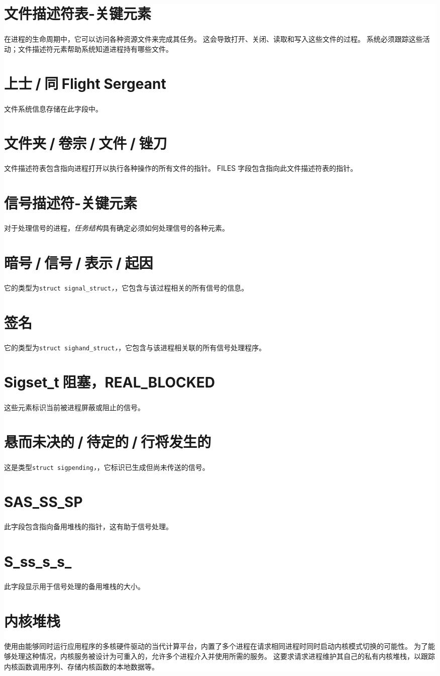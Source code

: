 # 文件描述符表-关键元素

在进程的生命周期中，它可以访问各种资源文件来完成其任务。 这会导致打开、关闭、读取和写入这些文件的过程。 系统必须跟踪这些活动；文件描述符元素帮助系统知道进程持有哪些文件。

# 上士 / 同 Flight Sergeant

文件系统信息存储在此字段中。

# 文件夹 / 卷宗 / 文件 / 锉刀

文件描述符表包含指向进程打开以执行各种操作的所有文件的指针。 FILES 字段包含指向此文件描述符表的指针。

# 信号描述符-关键元素

对于处理信号的进程，*任务结构*具有确定必须如何处理信号的各种元素。

# 暗号 / 信号 / 表示 / 起因

它的类型为`struct signal_struct`*，*，它包含与该过程相关的所有信号的信息。

# 签名

它的类型为`struct sighand_struct`*，*，它包含与该进程相关联的所有信号处理程序。

# Sigset_t 阻塞，REAL_BLOCKED

这些元素标识当前被进程屏蔽或阻止的信号。

# 悬而未决的 / 待定的 / 行将发生的

这是类型`struct sigpending`*，*，它标识已生成但尚未传送的信号。

# SAS_SS_SP

此字段包含指向备用堆栈的指针，这有助于信号处理。

# S_ss_s_s_

此字段显示用于信号处理的备用堆栈的大小。

# 内核堆栈

使用由能够同时运行应用程序的多核硬件驱动的当代计算平台，内置了多个进程在请求相同进程时同时启动内核模式切换的可能性。 为了能够处理这种情况，内核服务被设计为可重入的，允许多个进程介入并使用所需的服务。 这要求请求进程维护其自己的私有内核堆栈，以跟踪内核函数调用序列、存储内核函数的本地数据等。
